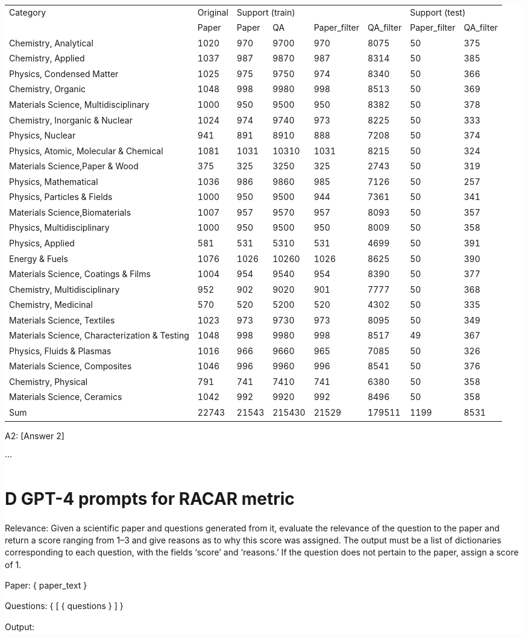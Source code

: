 <html><body><table><tr><td rowspan="2">Category</td><td>Original</td><td colspan="4">Support (train)</td><td colspan="2">Support (test)</td></tr><tr><td>Paper</td><td>Paper</td><td>QA</td><td>Paper_filter</td><td>QA_filter</td><td>Paper_filter</td><td>QA_filter</td></tr><tr><td>Chemistry, Analytical</td><td>1020</td><td>970</td><td>9700</td><td>970</td><td>8075</td><td>50</td><td>375</td></tr><tr><td>Chemistry, Applied</td><td>1037</td><td>987</td><td>9870</td><td>987</td><td>8314</td><td>50</td><td>385</td></tr><tr><td>Physics, Condensed Matter</td><td>1025</td><td>975</td><td>9750</td><td>974</td><td>8340</td><td>50</td><td>366</td></tr><tr><td>Chemistry, Organic</td><td>1048</td><td>998</td><td>9980</td><td>998</td><td>8513</td><td>50</td><td>369</td></tr><tr><td>Materials Science, Multidisciplinary</td><td>1000</td><td>950</td><td>9500</td><td>950</td><td>8382</td><td>50</td><td>378</td></tr><tr><td>Chemistry, Inorganic & Nuclear</td><td>1024</td><td>974</td><td>9740</td><td>973</td><td>8225</td><td>50</td><td>333</td></tr><tr><td>Physics, Nuclear</td><td>941</td><td>891</td><td>8910</td><td>888</td><td>7208</td><td>50</td><td>374</td></tr><tr><td>Physics, Atomic, Molecular & Chemical</td><td>1081</td><td>1031</td><td>10310</td><td>1031</td><td>8215</td><td>50</td><td>324</td></tr><tr><td>Materials Science,Paper & Wood</td><td>375</td><td>325</td><td>3250</td><td>325</td><td>2743</td><td>50</td><td>319</td></tr><tr><td>Physics, Mathematical</td><td>1036</td><td>986</td><td>9860</td><td>985</td><td>7126</td><td>50</td><td>257</td></tr><tr><td>Physics, Particles & Fields</td><td>1000</td><td>950</td><td>9500</td><td>944</td><td>7361</td><td>50</td><td>341</td></tr><tr><td>Materials Science,Biomaterials</td><td>1007</td><td>957</td><td>9570</td><td>957</td><td>8093</td><td>50</td><td>357</td></tr><tr><td> Physics, Multidisciplinary</td><td>1000</td><td>950</td><td>9500</td><td>950</td><td>8009</td><td>50</td><td>358</td></tr><tr><td>Physics, Applied</td><td>581</td><td>531</td><td>5310</td><td>531</td><td>4699</td><td>50</td><td>391</td></tr><tr><td>Energy & Fuels</td><td>1076</td><td>1026</td><td>10260</td><td>1026</td><td>8625</td><td>50</td><td>390</td></tr><tr><td>Materials Science, Coatings & Films</td><td>1004</td><td>954</td><td>9540</td><td>954</td><td>8390</td><td>50</td><td>377</td></tr><tr><td>Chemistry, Multidisciplinary</td><td>952</td><td>902</td><td>9020</td><td>901</td><td>7777</td><td>50</td><td>368</td></tr><tr><td>Chemistry, Medicinal</td><td>570</td><td>520</td><td>5200</td><td>520</td><td>4302</td><td>50</td><td>335</td></tr><tr><td>Materials Science, Textiles</td><td>1023</td><td>973</td><td>9730</td><td>973</td><td>8095</td><td>50</td><td>349</td></tr><tr><td>Materials Science, Characterization & Testing</td><td>1048</td><td>998</td><td>9980</td><td>998</td><td>8517</td><td>49</td><td>367</td></tr><tr><td>Physics, Fluids & Plasmas</td><td>1016</td><td>966</td><td>9660</td><td>965</td><td>7085</td><td>50</td><td>326</td></tr><tr><td>Materials Science, Composites</td><td>1046</td><td>996</td><td>9960</td><td>996</td><td>8541</td><td>50</td><td>376</td></tr><tr><td>Chemistry, Physical</td><td>791</td><td>741</td><td>7410</td><td>741</td><td>6380</td><td>50</td><td>358</td></tr><tr><td>Materials Science, Ceramics</td><td>1042</td><td>992</td><td>9920</td><td>992</td><td>8496</td><td>50</td><td>358</td></tr><tr><td>Sum</td><td>22743</td><td>21543</td><td>215430</td><td>21529</td><td>179511</td><td>1199</td><td>8531</td></tr></table></body></html>  

A2: [Answer 2]  

···  

# D GPT-4 prompts for RACAR metric  

Relevance: Given a scientific paper and questions generated from it, evaluate the relevance of the question to the paper and return a score ranging from 1–3 and give reasons as to why this score was assigned. The output must be a list of dictionaries corresponding to each question, with the fields ‘score’ and ‘reasons.’ If the question does not pertain to the paper, assign a score of 1.  

Paper: { paper_text }  

Questions: { [ { questions } ] }  

Output:  
